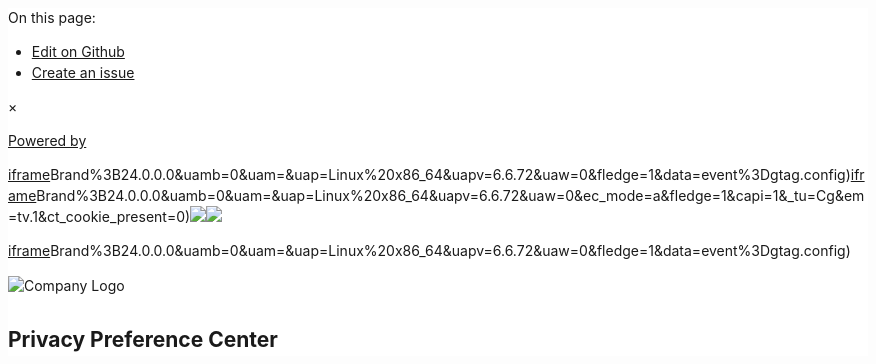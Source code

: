 On this page:

- [Edit on Github](https://github.com/qdrant/landing_page/tree/master/qdrant-landing/content/documentation/frameworks/crewai.md)
- [Create an issue](https://github.com/qdrant/landing_page/issues/new/choose)

×

[Powered by](https://qdrant.tech/)

[iframe](https://td.doubleclick.net/td/rul/10862264272?random=1748573995536&cv=11&fst=1748573995536&fmt=3&bg=ffffff&guid=ON&async=1&gtm=45be55s2v9117590405z8898302740za200zb898302740&gcd=13l3l3l3l1l1&dma=0&tag_exp=101509157~102015666~103116026~103130498~103130500~103200004~103233427~103252644~103252646~103351866~103351868~104481633~104481635~104559073~104559075&ptag_exp=101509157~103116026~103130498~103130500~103200004~103233427~103252644~103252646~103351866~103351868~104481633~104481635~104559073~104559075&u_w=1280&u_h=1024&url=https%3A%2F%2Fqdrant.tech%2Fdocumentation%2Fframeworks%2Fcrewai%2F&_ng=1&hn=www.googleadservices.com&frm=0&tiba=CrewAI%20-%20Qdrant&npa=0&pscdl=noapi&auid=1720255762.1748573995&uaa=x86&uab=64&uafvl=Google%2520Chrome%3B137.0.7151.55%7CChromium%3B137.0.7151.55%7CNot%252FA)Brand%3B24.0.0.0&uamb=0&uam=&uap=Linux%20x86_64&uapv=6.6.72&uaw=0&fledge=1&data=event%3Dgtag.config)[iframe](https://td.doubleclick.net/td/rul/10862264272?random=1748573995520&cv=11&fst=1748573995520&fmt=3&bg=ffffff&guid=ON&async=1&gcl_ctr=1&gtm=45be55s2v9117590405z8898302740za200zb898302740&gcd=13l3l3l3l1l1&dma=0&tag_exp=101509157~102015666~103116026~103130498~103130500~103200004~103233427~103252644~103252646~103351866~103351868~104481633~104481635~104559073~104559075&ptag_exp=101509157~103116026~103130498~103130500~103200004~103233427~103252644~103252646~103351866~103351868~104481633~104481635~104559073~104559075&u_w=1280&u_h=1024&url=https%3A%2F%2Fqdrant.tech%2Fdocumentation%2Fframeworks%2Fcrewai%2F&_ng=1&label=_FJrCMev-7EDEND_w7so&hn=www.googleadservices.com&frm=0&tiba=CrewAI%20-%20Qdrant&value=0&bttype=purchase&npa=0&pscdl=noapi&auid=1720255762.1748573995&uaa=x86&uab=64&uafvl=Google%2520Chrome%3B137.0.7151.55%7CChromium%3B137.0.7151.55%7CNot%252FA)Brand%3B24.0.0.0&uamb=0&uam=&uap=Linux%20x86_64&uapv=6.6.72&uaw=0&ec_mode=a&fledge=1&capi=1&_tu=Cg&em=tv.1&ct_cookie_present=0)![](https://t.co/1/i/adsct?bci=4&dv=America%2FAdak%26en-US%2Cen%26Google%20Inc.%26Linux%20x86_64%26255%261280%261024%264%2624%261280%261024%260%26na&eci=3&event=%7B%7D&event_id=03302f64-34cd-4019-a999-bcd2735dd161&integration=advertiser&p_id=Twitter&p_user_id=0&pl_id=0fc195e3-52dc-4c7c-8f89-8610a9d78a1d&tw_document_href=https%3A%2F%2Fqdrant.tech%2Fdocumentation%2Fframeworks%2Fcrewai%2F&tw_iframe_status=0&txn_id=o81g6&type=javascript&version=2.3.33)![](https://analytics.twitter.com/1/i/adsct?bci=4&dv=America%2FAdak%26en-US%2Cen%26Google%20Inc.%26Linux%20x86_64%26255%261280%261024%264%2624%261280%261024%260%26na&eci=3&event=%7B%7D&event_id=03302f64-34cd-4019-a999-bcd2735dd161&integration=advertiser&p_id=Twitter&p_user_id=0&pl_id=0fc195e3-52dc-4c7c-8f89-8610a9d78a1d&tw_document_href=https%3A%2F%2Fqdrant.tech%2Fdocumentation%2Fframeworks%2Fcrewai%2F&tw_iframe_status=0&txn_id=o81g6&type=javascript&version=2.3.33)

[iframe](https://td.doubleclick.net/td/rul/10862264272?random=1748573996162&cv=11&fst=1748573996162&fmt=3&bg=ffffff&guid=ON&async=1&gtm=45be55s2v9117590405za200zb898302740&gcd=13l3l3l3l1l1&dma=0&tag_exp=101509157~102015666~103116026~103130498~103130500~103200004~103233427~103252644~103252646~103351866~103351868~104481633~104481635~104559073~104559075&ptag_exp=101509157~103116026~103130498~103130500~103200004~103233427~103252644~103252646~103351866~103351868~104481633~104481635~104559073~104559075&u_w=1280&u_h=1024&url=https%3A%2F%2Fqdrant.tech%2Fdocumentation%2Fframeworks%2Fcrewai%2F&_ng=1&hn=www.googleadservices.com&frm=0&tiba=CrewAI%20-%20Qdrant&did=dZTQ1Zm&gdid=dZTQ1Zm&npa=0&pscdl=noapi&auid=1720255762.1748573995&uaa=x86&uab=64&uafvl=Google%2520Chrome%3B137.0.7151.55%7CChromium%3B137.0.7151.55%7CNot%252FA)Brand%3B24.0.0.0&uamb=0&uam=&uap=Linux%20x86_64&uapv=6.6.72&uaw=0&fledge=1&data=event%3Dgtag.config)

![Company Logo](https://cdn.cookielaw.org/logos/static/ot_company_logo.png)

## Privacy Preference Center

